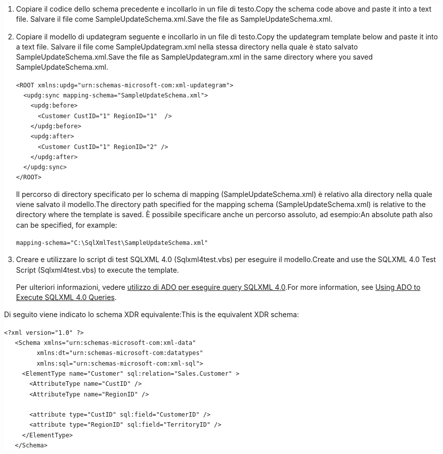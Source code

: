 1.  <span data-ttu-id="9228a-125">Copiare il codice dello schema precedente e incollarlo in un file di testo.</span><span class="sxs-lookup"><span data-stu-id="9228a-125">Copy the schema code above and paste it into a text file.</span></span> <span data-ttu-id="9228a-126">Salvare il file come SampleUpdateSchema.xml.</span><span class="sxs-lookup"><span data-stu-id="9228a-126">Save the file as SampleUpdateSchema.xml.</span></span>  
  
2.  <span data-ttu-id="9228a-127">Copiare il modello di updategram seguente e incollarlo in un file di testo.</span><span class="sxs-lookup"><span data-stu-id="9228a-127">Copy the updategram template below and paste it into a text file.</span></span> <span data-ttu-id="9228a-128">Salvare il file come SampleUpdategram.xml nella stessa directory nella quale è stato salvato SampleUpdateSchema.xml.</span><span class="sxs-lookup"><span data-stu-id="9228a-128">Save the file as SampleUpdategram.xml in the same directory where you saved SampleUpdateSchema.xml.</span></span>  
  
    ```  
    <ROOT xmlns:updg="urn:schemas-microsoft-com:xml-updategram">  
      <updg:sync mapping-schema="SampleUpdateSchema.xml">  
        <updg:before>  
          <Customer CustID="1" RegionID="1"  />  
        </updg:before>  
        <updg:after>  
          <Customer CustID="1" RegionID="2" />  
        </updg:after>  
      </updg:sync>  
    </ROOT>  
    ```  
  
     <span data-ttu-id="9228a-129">Il percorso di directory specificato per lo schema di mapping (SampleUpdateSchema.xml) è relativo alla directory nella quale viene salvato il modello.</span><span class="sxs-lookup"><span data-stu-id="9228a-129">The directory path specified for the mapping schema (SampleUpdateSchema.xml) is relative to the directory where the template is saved.</span></span> <span data-ttu-id="9228a-130">È possibile specificare anche un percorso assoluto, ad esempio:</span><span class="sxs-lookup"><span data-stu-id="9228a-130">An absolute path also can be specified, for example:</span></span>  
  
    ```  
    mapping-schema="C:\SqlXmlTest\SampleUpdateSchema.xml"  
    ```  
  
3.  <span data-ttu-id="9228a-131">Creare e utilizzare lo script di test SQLXML 4.0 (Sqlxml4test.vbs) per eseguire il modello.</span><span class="sxs-lookup"><span data-stu-id="9228a-131">Create and use the SQLXML 4.0 Test Script (Sqlxml4test.vbs) to execute the template.</span></span>  
  
     <span data-ttu-id="9228a-132">Per ulteriori informazioni, vedere [utilizzo di ADO per eseguire query SQLXML 4,0](../../sqlxml/using-ado-to-execute-sqlxml-4-0-queries.md).</span><span class="sxs-lookup"><span data-stu-id="9228a-132">For more information, see [Using ADO to Execute SQLXML 4.0 Queries](../../sqlxml/using-ado-to-execute-sqlxml-4-0-queries.md).</span></span>  
  
 <span data-ttu-id="9228a-133">Di seguito viene indicato lo schema XDR equivalente:</span><span class="sxs-lookup"><span data-stu-id="9228a-133">This is the equivalent XDR schema:</span></span>  
  
```  
<?xml version="1.0" ?>  
   <Schema xmlns="urn:schemas-microsoft-com:xml-data"   
         xmlns:dt="urn:schemas-microsoft-com:datatypes"   
         xmlns:sql="urn:schemas-microsoft-com:xml-sql">  
     <ElementType name="Customer" sql:relation="Sales.Customer" >  
       <AttributeType name="CustID" />  
       <AttributeType name="RegionID" />  
  
       <attribute type="CustID" sql:field="CustomerID" />  
       <attribute type="RegionID" sql:field="TerritoryID" />  
     </ElementType>  
   </Schema>   
```  
  